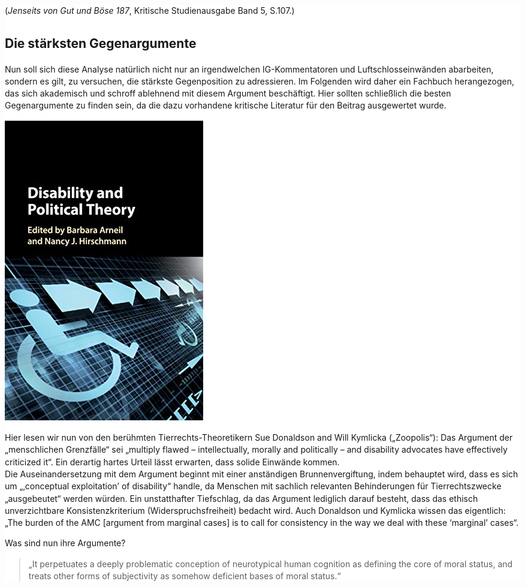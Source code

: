 (_Jenseits von Gut und Böse 187_, Kritische Studienausgabe Band 5, S.107.)

## Die stärksten Gegenargumente

Nun soll sich diese Analyse natürlich nicht nur an irgendwelchen IG-Kommentatoren und Luftschlosseinwänden abarbeiten, sondern es gilt, zu versuchen, die stärkste Gegenposition zu adressieren. Im Folgenden wird daher ein Fachbuch herangezogen, das sich akademisch und schroff ablehnend mit diesem Argument beschäftigt. Hier sollten schließlich die besten Gegenargumente zu finden sein, da die dazu vorhandene kritische Literatur für den Beitrag ausgewertet wurde.

![Disability and political theory](/images/Disability.png) 

Hier lesen wir nun von den berühmten Tierrechts-Theoretikern Sue Donaldson and Will Kymlicka („Zoopolis“): Das Argument der „menschlichen Grenzfälle“ sei „multiply flawed – intellectually, morally and politically – and disability advocates have effectively criticized it“. Ein derartig hartes Urteil lässt erwarten, dass solide Einwände kommen.  
Die Auseinandersetzung mit dem Argument beginnt mit einer anständigen Brunnenvergiftung, indem behauptet wird, dass es sich um „‚conceptual exploitation’ of disability“ handle, da Menschen mit sachlich relevanten Behinderungen für Tierrechtszwecke „ausgebeutet“ werden würden. Ein unstatthafter Tiefschlag, da das Argument lediglich darauf besteht, dass das ethisch unverzichtbare Konsistenzkriterium (Widerspruchsfreiheit) bedacht wird. Auch Donaldson und Kymlicka wissen das eigentlich: „The burden of the AMC \[argument from marginal cases\] is to call for consistency in the way we deal with these ‘marginal’ cases“.

Was sind nun ihre Argumente?
> „It perpetuates a deeply problematic conception of neurotypical human cognition as defining the core of moral status, and treats other forms of subjectivity as somehow deficient bases of moral status.“
